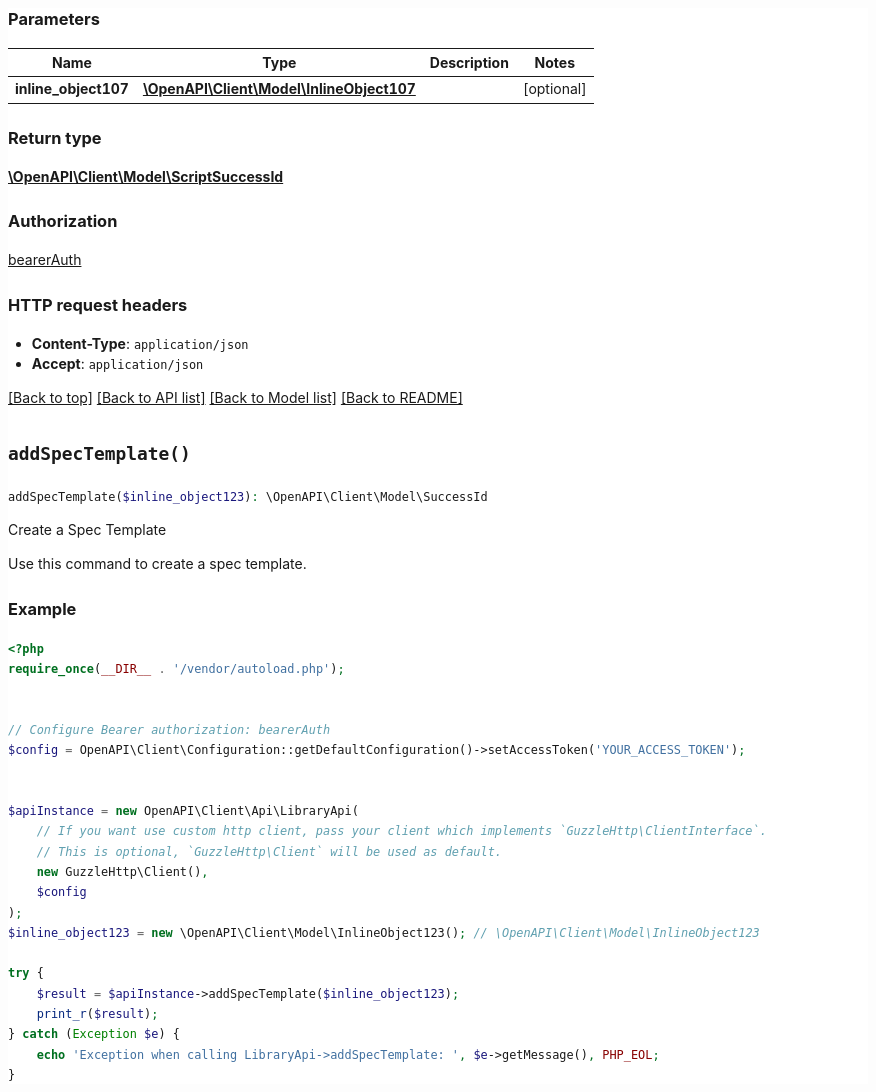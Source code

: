 ### Parameters

Name | Type | Description  | Notes
------------- | ------------- | ------------- | -------------
 **inline_object107** | [**\OpenAPI\Client\Model\InlineObject107**](../Model/InlineObject107.md)|  | [optional]

### Return type

[**\OpenAPI\Client\Model\ScriptSuccessId**](../Model/ScriptSuccessId.md)

### Authorization

[bearerAuth](../../README.md#bearerAuth)

### HTTP request headers

- **Content-Type**: `application/json`
- **Accept**: `application/json`

[[Back to top]](#) [[Back to API list]](../../README.md#endpoints)
[[Back to Model list]](../../README.md#models)
[[Back to README]](../../README.md)

## `addSpecTemplate()`

```php
addSpecTemplate($inline_object123): \OpenAPI\Client\Model\SuccessId
```

Create a Spec Template

Use this command to create a spec template.

### Example

```php
<?php
require_once(__DIR__ . '/vendor/autoload.php');


// Configure Bearer authorization: bearerAuth
$config = OpenAPI\Client\Configuration::getDefaultConfiguration()->setAccessToken('YOUR_ACCESS_TOKEN');


$apiInstance = new OpenAPI\Client\Api\LibraryApi(
    // If you want use custom http client, pass your client which implements `GuzzleHttp\ClientInterface`.
    // This is optional, `GuzzleHttp\Client` will be used as default.
    new GuzzleHttp\Client(),
    $config
);
$inline_object123 = new \OpenAPI\Client\Model\InlineObject123(); // \OpenAPI\Client\Model\InlineObject123

try {
    $result = $apiInstance->addSpecTemplate($inline_object123);
    print_r($result);
} catch (Exception $e) {
    echo 'Exception when calling LibraryApi->addSpecTemplate: ', $e->getMessage(), PHP_EOL;
}
```
